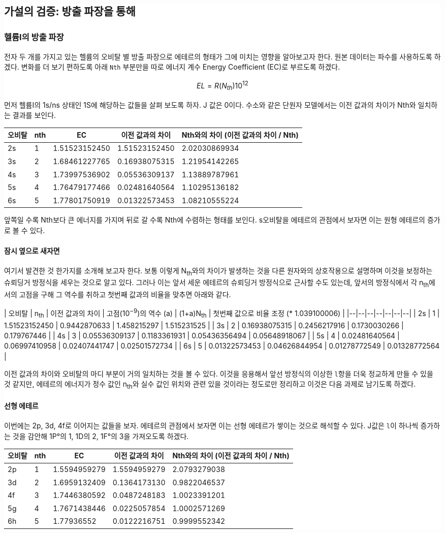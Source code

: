 ## 가설의 검증: 방출 파장을 통해

### 헬륨I의 방출 파장

전자 두 개를 가지고 있는 헬륨의 오비탈 별 방출 파장으로 에테르의 형태가 그에 미치는 영향을 알아보고자 한다. 원본 데이터는 파수를 사용하도록 하겠다. 변화를 더 보기 편하도록 아래 `Nth` 부분만을 따로 에너지 계수 Energy Coefficient (EC)로 부르도록 하겠다.

$$EL = R(N_{th})10^{12}$$

먼저 헬륨I의 1s/ns 상태인 1S에 해당하는 값들을 살펴 보도록 하자. J 값은 0이다. 수소와 같은 단원자 모델에서는 이전 값과의 차이가 Nth와 일치하는 결과를 보인다. 

| 오비탈 | nth | EC | 이전 값과의 차이 | Nth와의 차이 (이전 값과의 차이 / Nth) |
|--|--|--|--|--|
| 2s | 1 | 1.51523152450 | 1.51523152450 | 2.02030869934 |
| 3s | 2 | 1.68461227765 | 0.16938075315 | 1.21954142265 |
| 4s | 3 | 1.73997536902 | 0.05536309137 | 1.13889787961 |
| 5s | 4 | 1.76479177466 | 0.02481640564 | 1.10295136182 |
| 6s | 5 | 1.77801750919 | 0.01322573453 | 1.08210555224 |

앞쪽일 수록 Nth보다 큰 에너지를 가지며 뒤로 갈 수록 Nth에 수렴하는 형태를 보인다. s오비탈을 에테르의 관점에서 보자면 이는 원형 에테르의 증가로 볼 수 있다.

#### 잠시 옆으로 새자면

여기서 발견한 것 한가지를 소개해 보고자 한다. 보통 이렇게 N<sub>th</sub>와의 차이가 발생하는 것을 다른 원자와의 상호작용으로 설명하며 이것을 보정하는 슈뢰딩거 방정식을 세우는 것으로 알고 있다. 그러나 이는 앞서 세운 에테르의 슈뢰딩거 방정식으로 근사할 수도 있는데, 앞서의 방정식에서 각 n<sub>th</sub>에서의 고점을 구해 그 역수를 취하고 첫번째 값과의 비율을 맞추면 아래와 같다.

| 오비탈 | n<sub>th</sub> | 이전 값과의 차이 | 고점(10<sup>−9</sup>)의 역수 (a) | (1+a)N<sub>th</sub> | 첫번째 값으로 비율 조정 (* 1.039100006) |
|--|--|--|--|--|--|--|
| 2s | 1 | 1.51523152450 | 0.9442870633 | 1.458215297 | 1.515231525 |
| 3s | 2 | 0.16938075315 | 0.2456217916 | 0.1730030266 | 0.179767446 |
| 4s | 3 | 0.05536309137 | 0.1183361931 | 0.05436356494 | 0.05648918067 |
| 5s | 4 | 0.02481640564 | 0.06997410958 | 0.02407441747 | 0.02501572734 |
| 6s | 5 | 0.01322573453 | 0.04626844954 | 0.01278772549 | 0.01328772564 |

이전 값과의 차이와 오비탈의 마디 부분이 거의 일치하는 것을 볼 수 있다. 이것을 응용해서 앞선 방정식의 이상한 `l`항을 더욱 정교하게 만들 수 있을 것 같지만, 에테르의 에너지가 정수 값인 n<sub>th</sub>와 실수 값인 위치와 관련 있을 것이라는 정도로만 정리하고 이것은 다음 과제로 남기도록 하겠다.

#### 선형 에테르

이번에는 2p, 3d, 4f로 이어지는 값들을 보자. 에테르의 관점에서 보자면 이는 선형 에테르가 쌓이는 것으로 해석할 수 있다. J값은 `l`이 하나씩 증가하는 것을 감안해 1P°의 1, 1D의 2, 1F°의 3을 가져오도록 하겠다.

| 오비탈 | nth | EC | 이전 값과의 차이 | Nth와의 차이 (이전 값과의 차이 / Nth) |
|--|--|--|--|--|
| 2p | 1 | 1.5594959279 | 1.5594959279 | 2.0793279038 |
| 3d | 2 | 1.6959132409 | 0.1364173130 | 0.9822046537 |
| 4f | 3 | 1.7446380592 | 0.0487248183 | 1.0023391201 |
| 5g | 4 | 1.7671438446 | 0.0225057854 | 1.0002571269 |
| 6h | 5 | 1.77936552 | 0.0122216751 | 0.9999552342 |
